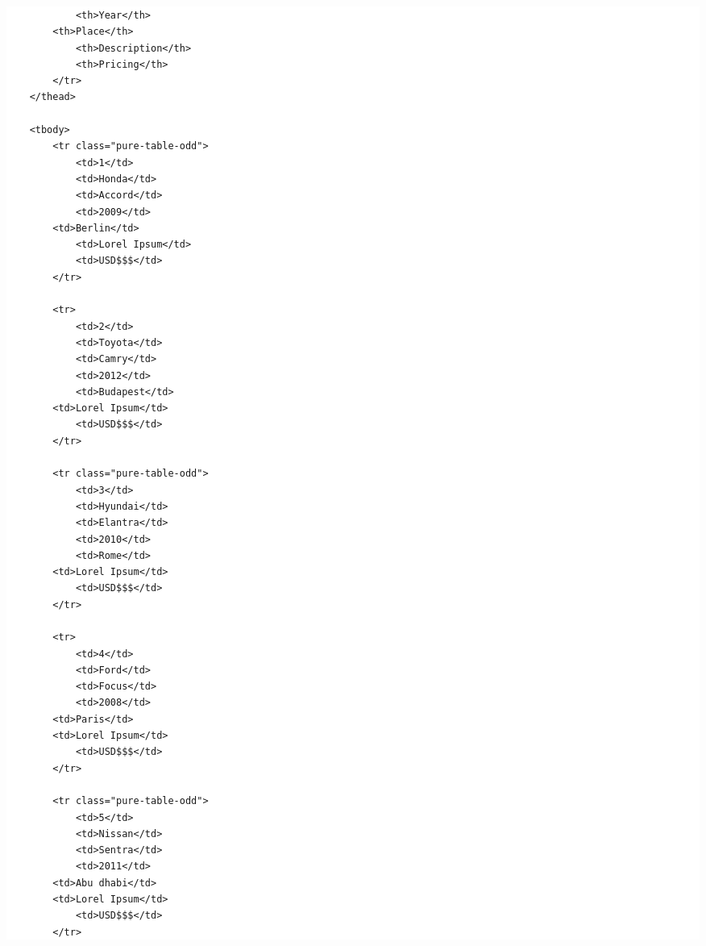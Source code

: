                 <th>Year</th>
            <th>Place</th>
                <th>Description</th>
                <th>Pricing</th>
            </tr>
        </thead>

        <tbody>
            <tr class="pure-table-odd">
                <td>1</td>
                <td>Honda</td>
                <td>Accord</td>
                <td>2009</td>
            <td>Berlin</td>
                <td>Lorel Ipsum</td>
                <td>USD$$$</td>
            </tr>

            <tr>
                <td>2</td>
                <td>Toyota</td>
                <td>Camry</td>
                <td>2012</td>
                <td>Budapest</td>
            <td>Lorel Ipsum</td>
                <td>USD$$$</td>
            </tr>

            <tr class="pure-table-odd">
                <td>3</td>
                <td>Hyundai</td>
                <td>Elantra</td>
                <td>2010</td>
                <td>Rome</td>
            <td>Lorel Ipsum</td>
                <td>USD$$$</td>
            </tr>

            <tr>
                <td>4</td>
                <td>Ford</td>
                <td>Focus</td>
                <td>2008</td>
            <td>Paris</td>
            <td>Lorel Ipsum</td>
                <td>USD$$$</td>
            </tr>

            <tr class="pure-table-odd">
                <td>5</td>
                <td>Nissan</td>
                <td>Sentra</td>
                <td>2011</td>
            <td>Abu dhabi</td>
            <td>Lorel Ipsum</td>
                <td>USD$$$</td>
            </tr>

